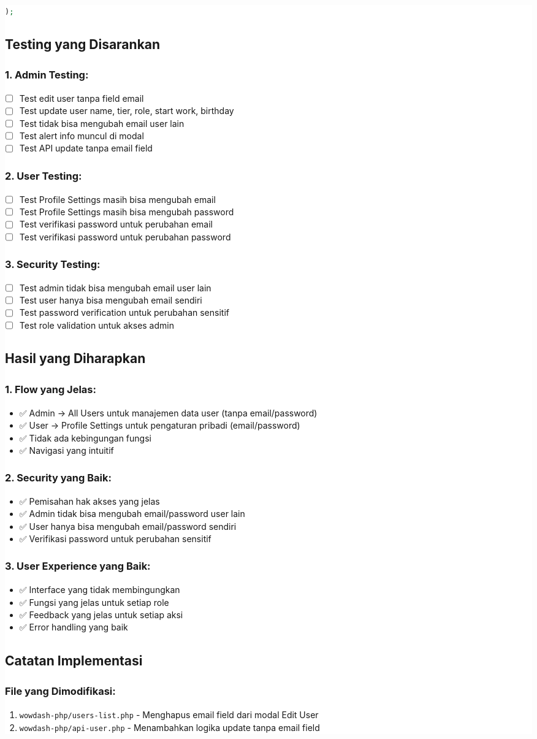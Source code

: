```php
);
```

## Testing yang Disarankan

### **1. Admin Testing:**
- [ ] Test edit user tanpa field email
- [ ] Test update user name, tier, role, start work, birthday
- [ ] Test tidak bisa mengubah email user lain
- [ ] Test alert info muncul di modal
- [ ] Test API update tanpa email field

### **2. User Testing:**
- [ ] Test Profile Settings masih bisa mengubah email
- [ ] Test Profile Settings masih bisa mengubah password
- [ ] Test verifikasi password untuk perubahan email
- [ ] Test verifikasi password untuk perubahan password

### **3. Security Testing:**
- [ ] Test admin tidak bisa mengubah email user lain
- [ ] Test user hanya bisa mengubah email sendiri
- [ ] Test password verification untuk perubahan sensitif
- [ ] Test role validation untuk akses admin

## Hasil yang Diharapkan

### **1. Flow yang Jelas:**
- ✅ Admin → All Users untuk manajemen data user (tanpa email/password)
- ✅ User → Profile Settings untuk pengaturan pribadi (email/password)
- ✅ Tidak ada kebingungan fungsi
- ✅ Navigasi yang intuitif

### **2. Security yang Baik:**
- ✅ Pemisahan hak akses yang jelas
- ✅ Admin tidak bisa mengubah email/password user lain
- ✅ User hanya bisa mengubah email/password sendiri
- ✅ Verifikasi password untuk perubahan sensitif

### **3. User Experience yang Baik:**
- ✅ Interface yang tidak membingungkan
- ✅ Fungsi yang jelas untuk setiap role
- ✅ Feedback yang jelas untuk setiap aksi
- ✅ Error handling yang baik

## Catatan Implementasi

### **File yang Dimodifikasi:**
1. `wowdash-php/users-list.php` - Menghapus email field dari modal Edit User
2. `wowdash-php/api-user.php` - Menambahkan logika update tanpa email field
